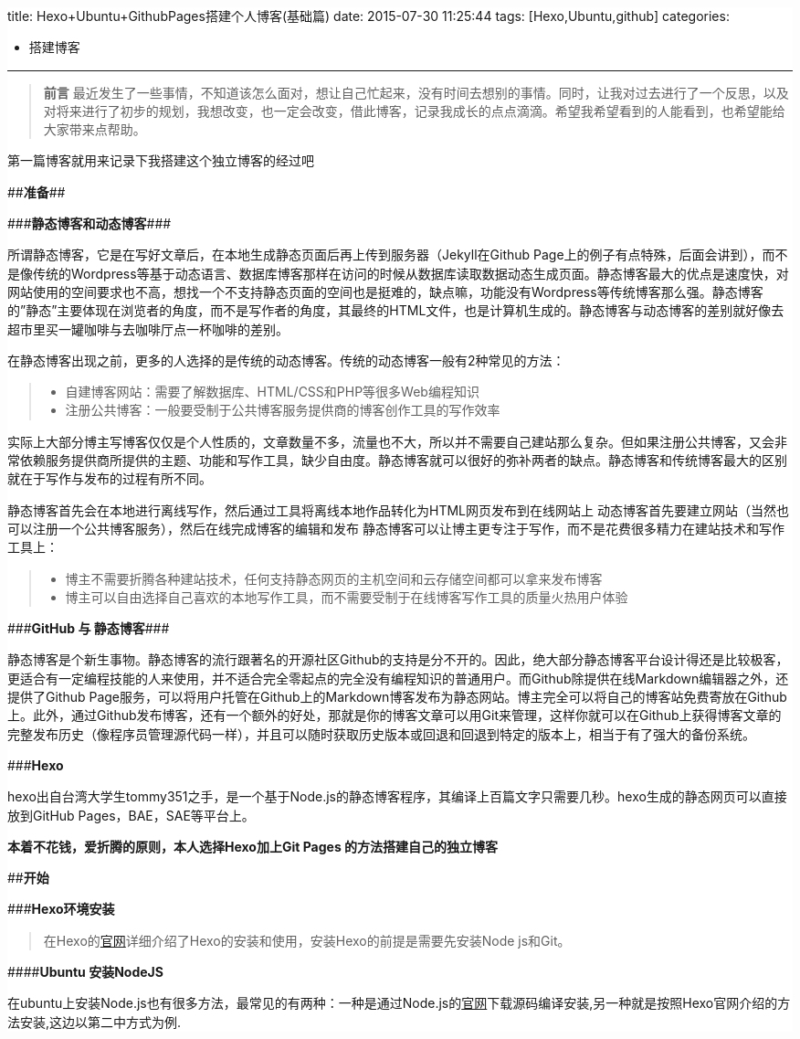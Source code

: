 title: Hexo+Ubuntu+GithubPages搭建个人博客(基础篇) 
date: 2015-07-30 11:25:44
tags: [Hexo,Ubuntu,github]
categories:
- 搭建博客
---


> **前言**
最近发生了一些事情，不知道该怎么面对，想让自己忙起来，没有时间去想别的事情。同时，让我对过去进行了一个反思，以及对将来进行了初步的规划，我想改变，也一定会改变，借此博客，记录我成长的点点滴滴。希望我希望看到的人能看到，也希望能给大家带来点帮助。

第一篇博客就用来记录下我搭建这个独立博客的经过吧

##**准备**##

###**静态博客和动态博客**###

所谓静态博客，它是在写好文章后，在本地生成静态页面后再上传到服务器（Jekyll在Github Page上的例子有点特殊，后面会讲到），而不是像传统的Wordpress等基于动态语言、数据库博客那样在访问的时候从数据库读取数据动态生成页面。静态博客最大的优点是速度快，对网站使用的空间要求也不高，想找一个不支持静态页面的空间也是挺难的，缺点嘛，功能没有Wordpress等传统博客那么强。静态博客的”静态”主要体现在浏览者的角度，而不是写作者的角度，其最终的HTML文件，也是计算机生成的。静态博客与动态博客的差别就好像去超市里买一罐咖啡与去咖啡厅点一杯咖啡的差别。

在静态博客出现之前，更多的人选择的是传统的动态博客。传统的动态博客一般有2种常见的方法：

 > * 自建博客网站：需要了解数据库、HTML/CSS和PHP等很多Web编程知识
 > * 注册公共博客：一般要受制于公共博客服务提供商的博客创作工具的写作效率

实际上大部分博主写博客仅仅是个人性质的，文章数量不多，流量也不大，所以并不需要自己建站那么复杂。但如果注册公共博客，又会非常依赖服务提供商所提供的主题、功能和写作工具，缺少自由度。静态博客就可以很好的弥补两者的缺点。静态博客和传统博客最大的区别就在于写作与发布的过程有所不同。

静态博客首先会在本地进行离线写作，然后通过工具将离线本地作品转化为HTML网页发布到在线网站上
动态博客首先要建立网站（当然也可以注册一个公共博客服务），然后在线完成博客的编辑和发布
静态博客可以让博主更专注于写作，而不是花费很多精力在建站技术和写作工具上：

 > * 博主不需要折腾各种建站技术，任何支持静态网页的主机空间和云存储空间都可以拿来发布博客
 > * 博主可以自由选择自己喜欢的本地写作工具，而不需要受制于在线博客写作工具的质量火热用户体验



###**GitHub 与 静态博客**###

静态博客是个新生事物。静态博客的流行跟著名的开源社区Github的支持是分不开的。因此，绝大部分静态博客平台设计得还是比较极客，更适合有一定编程技能的人来使用，并不适合完全零起点的完全没有编程知识的普通用户。而Github除提供在线Markdown编辑器之外，还提供了Github Page服务，可以将用户托管在Github上的Markdown博客发布为静态网站。博主完全可以将自己的博客站免费寄放在Github上。此外，通过Github发布博客，还有一个额外的好处，那就是你的博客文章可以用Git来管理，这样你就可以在Github上获得博客文章的完整发布历史（像程序员管理源代码一样），并且可以随时获取历史版本或回退和回退到特定的版本上，相当于有了强大的备份系统。

###**Hexo**

hexo出自台湾大学生tommy351之手，是一个基于Node.js的静态博客程序，其编译上百篇文字只需要几秒。hexo生成的静态网页可以直接放到GitHub Pages，BAE，SAE等平台上。

**本着不花钱，爱折腾的原则，本人选择Hexo加上Git Pages 的方法搭建自己的独立博客**

##**开始**

###**Hexo环境安装**
> 在Hexo的[官网](https://hexo.io/docs/)详细介绍了Hexo的安装和使用，安装Hexo的前提是需要先安装Node js和Git。

####**Ubuntu 安装NodeJS**

在ubuntu上安装Node.js也有很多方法，最常见的有两种：一种是通过Node.js的[官网](https://nodejs.org/)下载源码编译安装,另一种就是按照Hexo官网介绍的方法安装,这边以第二中方式为例.
